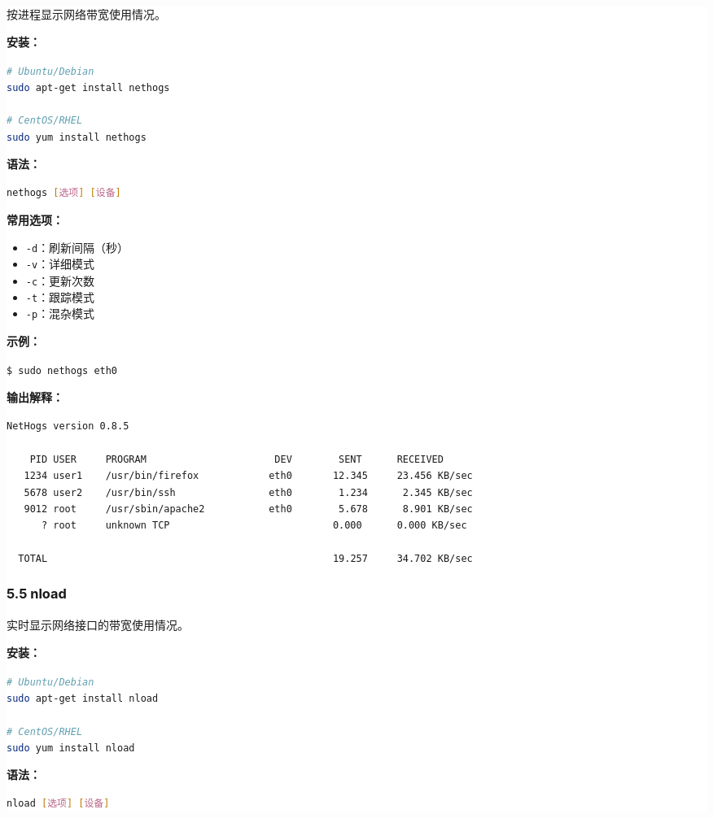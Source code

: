 按进程显示网络带宽使用情况。

**安装：**
```bash
# Ubuntu/Debian
sudo apt-get install nethogs

# CentOS/RHEL
sudo yum install nethogs
```

**语法：**
```bash
nethogs [选项] [设备]
```

**常用选项：**
- `-d`：刷新间隔（秒）
- `-v`：详细模式
- `-c`：更新次数
- `-t`：跟踪模式
- `-p`：混杂模式

**示例：**
```bash
$ sudo nethogs eth0
```

**输出解释：**
```
NetHogs version 0.8.5

    PID USER     PROGRAM                      DEV        SENT      RECEIVED       
   1234 user1    /usr/bin/firefox            eth0       12.345     23.456 KB/sec
   5678 user2    /usr/bin/ssh                eth0        1.234      2.345 KB/sec
   9012 root     /usr/sbin/apache2           eth0        5.678      8.901 KB/sec
      ? root     unknown TCP                            0.000      0.000 KB/sec

  TOTAL                                                 19.257     34.702 KB/sec
```

### 5.5 nload

实时显示网络接口的带宽使用情况。

**安装：**
```bash
# Ubuntu/Debian
sudo apt-get install nload

# CentOS/RHEL
sudo yum install nload
```

**语法：**
```bash
nload [选项] [设备]
```
